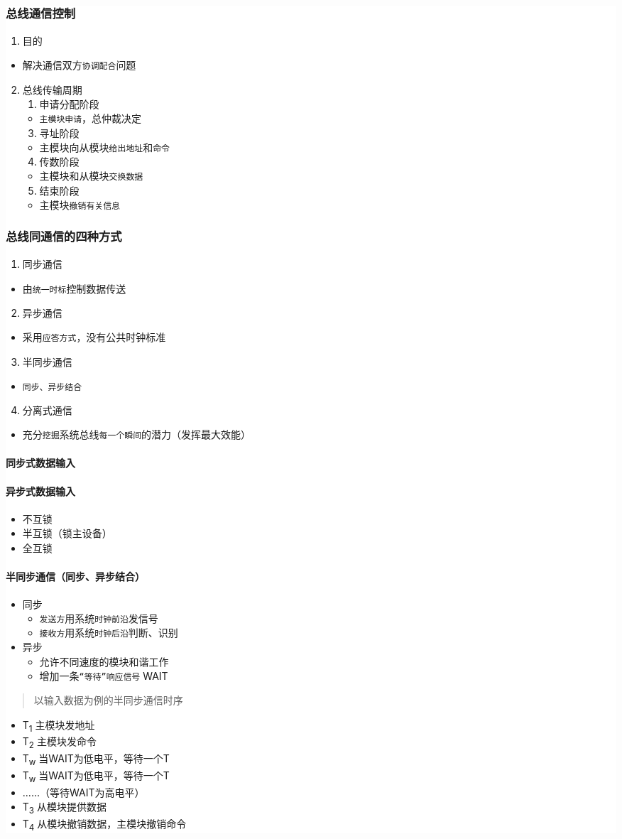 ### 总线通信控制

1. 目的
+ 解决通信双方``协调配合``问题
2. 总线传输周期
   1. 申请分配阶段
   +  ``主模块申请``，总仲裁决定 
   3. 寻址阶段
   + 主模块向从模块``给出地址``和``命令``
   4. 传数阶段
   + 主模块和从模块``交换数据``
   5. 结束阶段
   + 主模块``撤销有关信息``

### 总线同通信的四种方式

1. 同步通信
+ 由``统一时标``控制数据传送
2. 异步通信
+ 采用``应答方式``，没有公共时钟标准
3. 半同步通信
+ ``同步、异步结合``
4. 分离式通信
+ 充分``挖掘``系统总线``每一个瞬间``的潜力（发挥最大效能）
  
#### 同步式数据输入



#### 异步式数据输入

+ 不互锁
+ 半互锁（锁主设备）
+ 全互锁

#### 半同步通信（同步、异步结合）

+ 同步
  + ``发送方``用系统``时钟前沿``发信号
  + ``接收方``用系统``时钟后沿``判断、识别
+ 异步
  + 允许不同速度的模块和谐工作
  + 增加一条``“等待”响应信号`` WAIT

> 以输入数据为例的半同步通信时序

+ T<sub>1</sub> 主模块发地址
+ T<sub>2</sub> 主模块发命令
+ T<sub>w</sub> 当WAIT为低电平，等待一个T
+ T<sub>w</sub> 当WAIT为低电平，等待一个T
+ ......（等待WAIT为高电平）
+ T<sub>3</sub> 从模块提供数据
+ T<sub>4</sub> 从模块撤销数据，主模块撤销命令
